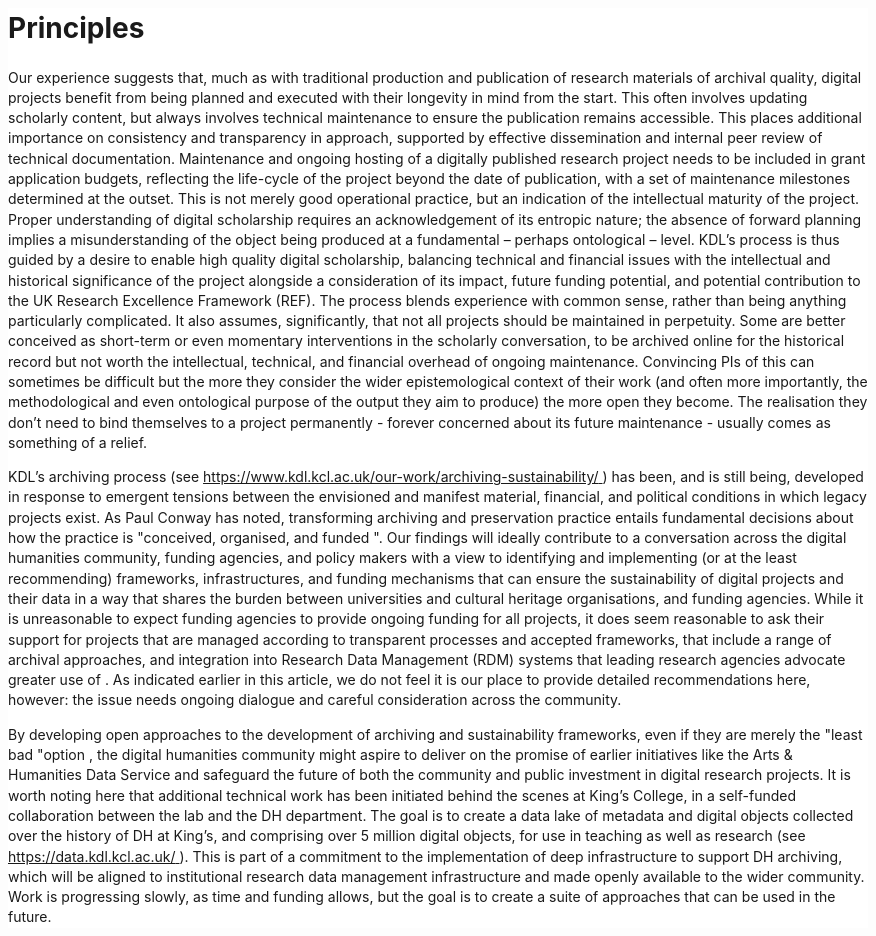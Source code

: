 
# Principles 


Our experience suggests that, much as with traditional production and publication of research materials of archival quality, digital projects benefit from being planned and executed with their longevity in mind from the start. This often involves updating scholarly content, but always involves technical maintenance to ensure the publication remains accessible. This places additional importance on consistency and transparency in approach, supported by effective dissemination and internal peer review of technical documentation. Maintenance and ongoing hosting of a digitally published research project needs to be included in grant application budgets, reflecting the life-cycle of the project beyond the date of publication, with a set of maintenance milestones determined at the outset. This is not merely good operational practice, but an indication of the intellectual maturity of the project. Proper understanding of digital scholarship requires an acknowledgement of its entropic nature; the absence of forward planning implies a misunderstanding of the object being produced at a fundamental – perhaps ontological – level. KDL’s process is thus guided by a desire to enable high quality digital scholarship, balancing technical and financial issues with the intellectual and historical significance of the project alongside a consideration of its impact, future funding potential, and potential contribution to the UK Research Excellence Framework (REF). The process blends experience with common sense, rather than being anything particularly complicated. It also assumes, significantly, that not all projects should be maintained in perpetuity. Some are better conceived as short-term or even momentary interventions in the scholarly conversation, to be archived online for the historical record but not worth the intellectual, technical, and financial overhead of ongoing maintenance. Convincing PIs of this can sometimes be difficult but the more they consider the wider epistemological context of their work (and often more importantly, the methodological and even ontological purpose of the output they aim to produce) the more open they become. The realisation they don’t need to bind themselves to a project permanently - forever concerned about its future maintenance - usually comes as something of a relief. 

KDL’s archiving process (see [https://www.kdl.kcl.ac.uk/our-work/archiving-sustainability/ ](https://www.kdl.kcl.ac.uk/our-work/archiving-sustainability/)) has been, and is still being, developed in response to emergent tensions between the envisioned and manifest material, financial, and political conditions in which legacy projects exist. As Paul Conway has noted, transforming archiving and preservation practice entails fundamental decisions about how the practice is "conceived, organised, and funded ". Our findings will ideally contribute to a conversation across the digital humanities community, funding agencies, and policy makers with a view to identifying and implementing (or at the least recommending) frameworks, infrastructures, and funding mechanisms that can ensure the sustainability of digital projects and their data in a way that shares the burden between universities and cultural heritage organisations, and funding agencies. While it is unreasonable to expect funding agencies to provide ongoing funding for all projects, it does seem reasonable to ask their support for projects that are managed according to transparent processes and accepted frameworks, that include a range of archival approaches, and integration into Research Data Management (RDM) systems that leading research agencies advocate greater use of . As indicated earlier in this article, we do not feel it is our place to provide detailed recommendations here, however: the issue needs ongoing dialogue and careful consideration across the community. 

By developing open approaches to the development of archiving and sustainability frameworks, even if they are merely the "least bad "option , the digital humanities community might aspire to deliver on the promise of earlier initiatives like the Arts & Humanities Data Service and safeguard the future of both the community and public investment in digital research projects. It is worth noting here that additional technical work has been initiated behind the scenes at King’s College, in a self-funded collaboration between the lab and the DH department. The goal is to create a data lake of metadata and digital objects collected over the history of DH at King’s, and comprising over 5 million digital objects, for use in teaching as well as research (see [https://data.kdl.kcl.ac.uk/ ](https://data.kdl.kcl.ac.uk/)). This is part of a commitment to the implementation of deep infrastructure to support DH archiving, which will be aligned to institutional research data management infrastructure and made openly available to the wider community. Work is progressing slowly, as time and funding allows, but the goal is to create a suite of approaches that can be used in the future. 
